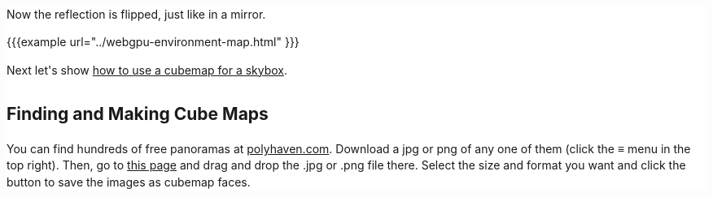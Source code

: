 Now the reflection is flipped, just like in a mirror.

{{{example url="../webgpu-environment-map.html" }}}

Next let's show [how to use a cubemap for a skybox](webgpu-skybox.html).

## Finding and Making Cube Maps

You can find hundreds of free panoramas at [polyhaven.com](https://polyhaven.com/hdris).
Download a jpg or png of any one of them (click the ≡ menu in the top right). Then, go to
[this page](https://greggman.github.io/panorama-to-cubemap/) and drag and drop the .jpg or .png
file there. Select the size and format you want and click the button to save the images
as cubemap faces.


<script type="module" src="webgpu-environment-maps.js"></script>
